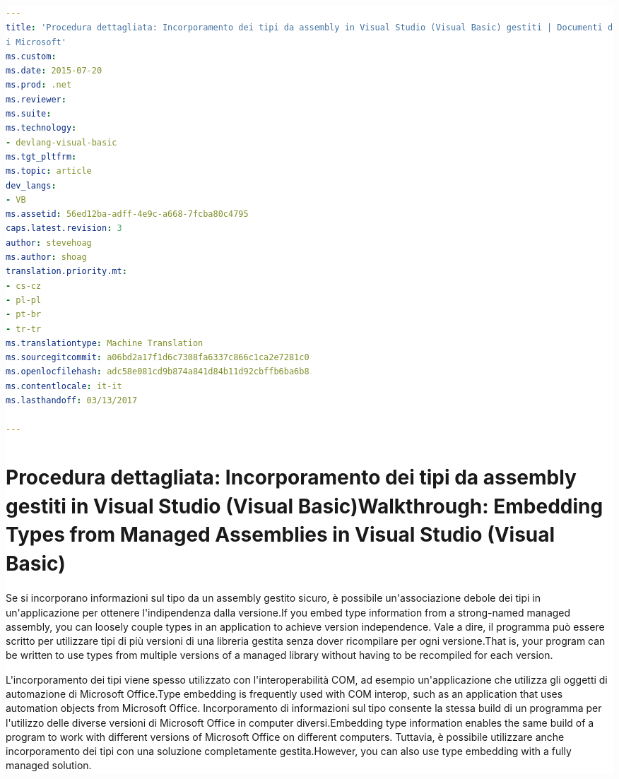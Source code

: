 ```yaml
---
title: 'Procedura dettagliata: Incorporamento dei tipi da assembly in Visual Studio (Visual Basic) gestiti | Documenti di Microsoft'
ms.custom: 
ms.date: 2015-07-20
ms.prod: .net
ms.reviewer: 
ms.suite: 
ms.technology:
- devlang-visual-basic
ms.tgt_pltfrm: 
ms.topic: article
dev_langs:
- VB
ms.assetid: 56ed12ba-adff-4e9c-a668-7fcba80c4795
caps.latest.revision: 3
author: stevehoag
ms.author: shoag
translation.priority.mt:
- cs-cz
- pl-pl
- pt-br
- tr-tr
ms.translationtype: Machine Translation
ms.sourcegitcommit: a06bd2a17f1d6c7308fa6337c866c1ca2e7281c0
ms.openlocfilehash: adc58e081cd9b874a841d84b11d92cbffb6ba6b8
ms.contentlocale: it-it
ms.lasthandoff: 03/13/2017

---
```

# <a name="walkthrough-embedding-types-from-managed-assemblies-in-visual-studio-visual-basic"></a><span data-ttu-id="f110a-102">Procedura dettagliata: Incorporamento dei tipi da assembly gestiti in Visual Studio (Visual Basic)</span><span class="sxs-lookup"><span data-stu-id="f110a-102">Walkthrough: Embedding Types from Managed Assemblies in Visual Studio (Visual Basic)</span></span>
<span data-ttu-id="f110a-103">Se si incorporano informazioni sul tipo da un assembly gestito sicuro, è possibile un'associazione debole dei tipi in un'applicazione per ottenere l'indipendenza dalla versione.</span><span class="sxs-lookup"><span data-stu-id="f110a-103">If you embed type information from a strong-named managed assembly, you can loosely couple types in an application to achieve version independence.</span></span> <span data-ttu-id="f110a-104">Vale a dire, il programma può essere scritto per utilizzare tipi di più versioni di una libreria gestita senza dover ricompilare per ogni versione.</span><span class="sxs-lookup"><span data-stu-id="f110a-104">That is, your program can be written to use types from multiple versions of a managed library without having to be recompiled for each version.</span></span>  
  
 <span data-ttu-id="f110a-105">L'incorporamento dei tipi viene spesso utilizzato con l'interoperabilità COM, ad esempio un'applicazione che utilizza gli oggetti di automazione di Microsoft Office.</span><span class="sxs-lookup"><span data-stu-id="f110a-105">Type embedding is frequently used with COM interop, such as an application that uses automation objects from Microsoft Office.</span></span> <span data-ttu-id="f110a-106">Incorporamento di informazioni sul tipo consente la stessa build di un programma per l'utilizzo delle diverse versioni di Microsoft Office in computer diversi.</span><span class="sxs-lookup"><span data-stu-id="f110a-106">Embedding type information enables the same build of a program to work with different versions of Microsoft Office on different computers.</span></span> <span data-ttu-id="f110a-107">Tuttavia, è possibile utilizzare anche incorporamento dei tipi con una soluzione completamente gestita.</span><span class="sxs-lookup"><span data-stu-id="f110a-107">However, you can also use type embedding with a fully managed solution.</span></span>  
  